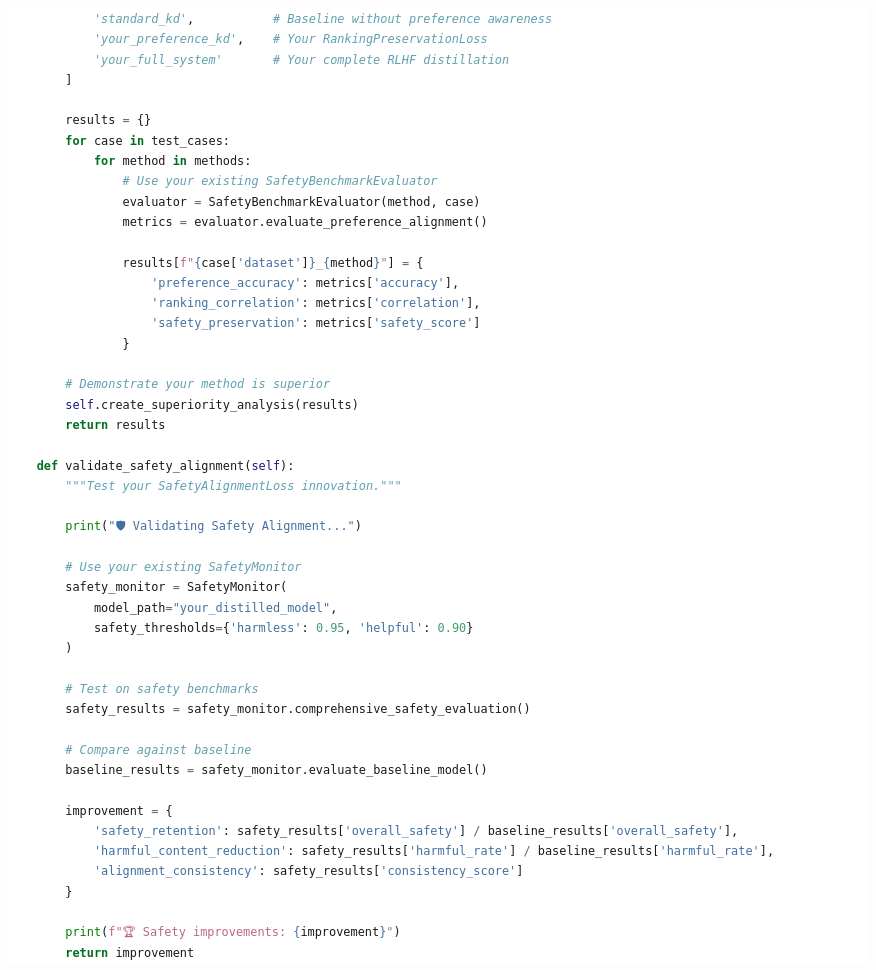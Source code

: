 ```python
            'standard_kd',           # Baseline without preference awareness
            'your_preference_kd',    # Your RankingPreservationLoss
            'your_full_system'       # Your complete RLHF distillation
        ]
        
        results = {}
        for case in test_cases:
            for method in methods:
                # Use your existing SafetyBenchmarkEvaluator
                evaluator = SafetyBenchmarkEvaluator(method, case)
                metrics = evaluator.evaluate_preference_alignment()
                
                results[f"{case['dataset']}_{method}"] = {
                    'preference_accuracy': metrics['accuracy'],
                    'ranking_correlation': metrics['correlation'],
                    'safety_preservation': metrics['safety_score']
                }
        
        # Demonstrate your method is superior
        self.create_superiority_analysis(results)
        return results
    
    def validate_safety_alignment(self):
        """Test your SafetyAlignmentLoss innovation."""
        
        print("🛡️ Validating Safety Alignment...")
        
        # Use your existing SafetyMonitor
        safety_monitor = SafetyMonitor(
            model_path="your_distilled_model",
            safety_thresholds={'harmless': 0.95, 'helpful': 0.90}
        )
        
        # Test on safety benchmarks
        safety_results = safety_monitor.comprehensive_safety_evaluation()
        
        # Compare against baseline
        baseline_results = safety_monitor.evaluate_baseline_model()
        
        improvement = {
            'safety_retention': safety_results['overall_safety'] / baseline_results['overall_safety'],
            'harmful_content_reduction': safety_results['harmful_rate'] / baseline_results['harmful_rate'],
            'alignment_consistency': safety_results['consistency_score']
        }
        
        print(f"🏆 Safety improvements: {improvement}")
        return improvement
```
